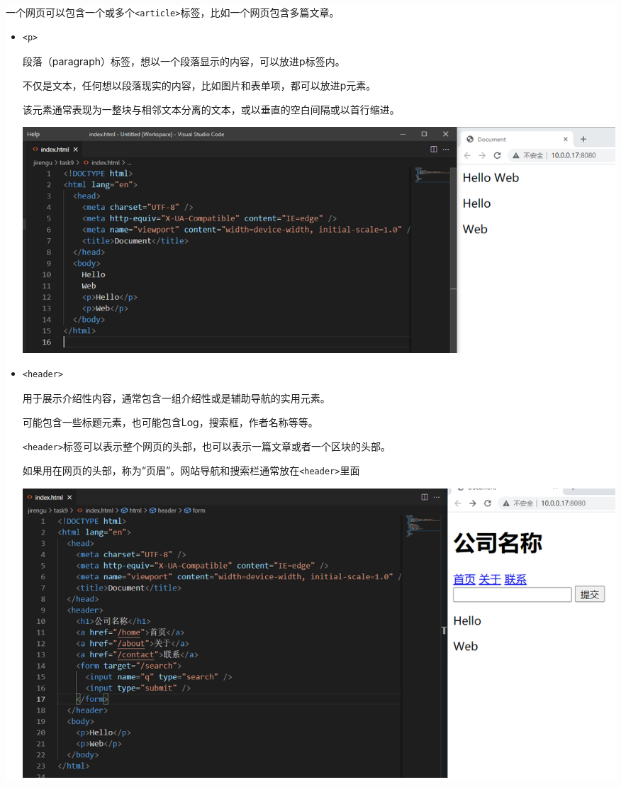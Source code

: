   一个网页可以包含一个或多个`<article>`标签，比如一个网页包含多篇文章。

  

* `<p>`

  段落（paragraph）标签，想以一个段落显示的内容，可以放进p标签内。

  不仅是文本，任何想以段落现实的内容，比如图片和表单项，都可以放进p元素。

  该元素通常表现为一整块与相邻文本分离的文本，或以垂直的空白间隔或以首行缩进。

  ![image-20210810133515571](.\images\image-20210810133515571.png)

  

* `<header>`

  用于展示介绍性内容，通常包含一组介绍性或是辅助导航的实用元素。

  可能包含一些标题元素，也可能包含Log，搜索框，作者名称等等。

  `<header>`标签可以表示整个网页的头部，也可以表示一篇文章或者一个区块的头部。

  如果用在网页的头部，称为“页眉”。网站导航和搜索栏通常放在`<header>`里面

  ![image-20210810162717339](.\images\image-20210810162717339.png)
